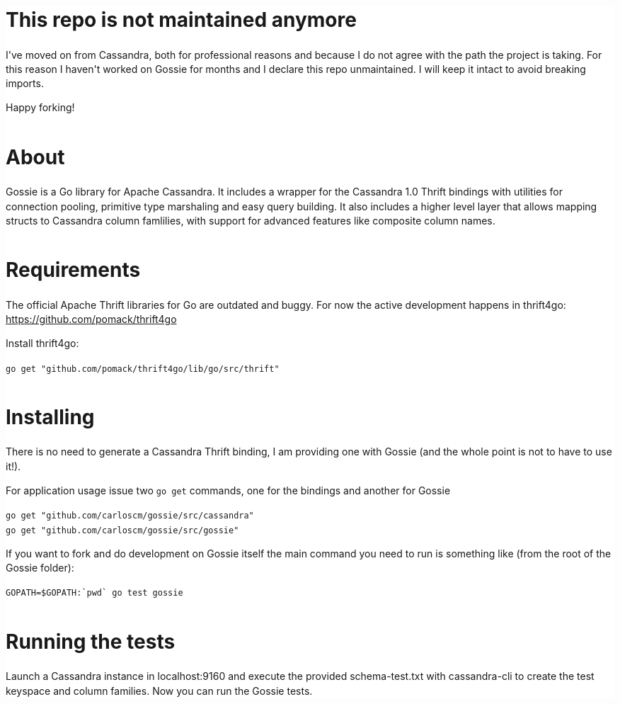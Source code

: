 # This repo is not maintained anymore

I've moved on from Cassandra, both for professional reasons and because I do not agree with the path the project is taking. For this reason I haven't worked on Gossie for months and I declare this repo unmaintained. I will keep it intact to avoid breaking imports.

Happy forking!


# About

Gossie is a Go library for Apache Cassandra. It includes a wrapper for the Cassandra 1.0 Thrift bindings with utilities for connection pooling, primitive type marshaling and easy query building. It also includes a higher level layer that allows mapping structs to Cassandra column famlilies, with support for advanced features like composite column names.


# Requirements

The official Apache Thrift libraries for Go are outdated and buggy. For now the active development happens in thrift4go:
https://github.com/pomack/thrift4go

Install thrift4go:

```
go get "github.com/pomack/thrift4go/lib/go/src/thrift"
```


# Installing

There is no need to generate a Cassandra Thrift binding, I am providing one with Gossie (and the whole point is not to have to use it!).

For application usage issue two `go get` commands, one for the bindings and another for Gossie

```
go get "github.com/carloscm/gossie/src/cassandra"
go get "github.com/carloscm/gossie/src/gossie"
```

If you want to fork and do development on Gossie itself the main command you need to run is something like (from the root of the Gossie folder):

```
GOPATH=$GOPATH:`pwd` go test gossie
```


# Running the tests

Launch a Cassandra instance in localhost:9160 and execute the provided schema-test.txt with cassandra-cli to create the test keyspace and column families. Now you can run the Gossie tests.
